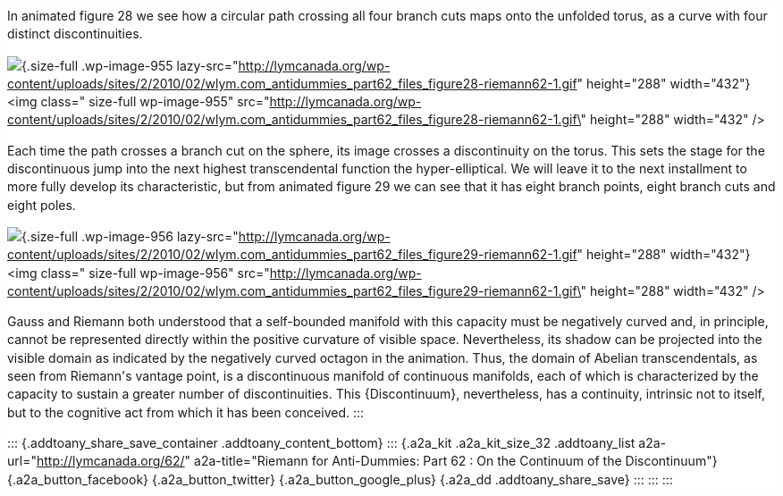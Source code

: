 In animated figure 28 we see how a circular path crossing all four
branch cuts maps onto the unfolded torus, as a curve with four distinct
discontinuities.

![](http://lymcanada.org/wp-content/plugins/speed-booster-pack/inc/images/1x1.trans.gif){.size-full
.wp-image-955
lazy-src="http://lymcanada.org/wp-content/uploads/sites/2/2010/02/wlym.com_antidummies_part62_files_figure28-riemann62-1.gif"
height="288" width="432"} \<img class=\" size-full wp-image-955\"
src=\"http://lymcanada.org/wp-content/uploads/sites/2/2010/02/wlym.com_antidummies_part62_files_figure28-riemann62-1.gif\"
height=\"288\" width=\"432\" />

Each time the path crosses a branch cut on the sphere, its image crosses
a discontinuity on the torus. This sets the stage for the discontinuous
jump into the next highest transcendental function the hyper-elliptical.
We will leave it to the next installment to more fully develop its
characteristic, but from animated figure 29 we can see that it has eight
branch points, eight branch cuts and eight poles.

![](http://lymcanada.org/wp-content/plugins/speed-booster-pack/inc/images/1x1.trans.gif){.size-full
.wp-image-956
lazy-src="http://lymcanada.org/wp-content/uploads/sites/2/2010/02/wlym.com_antidummies_part62_files_figure29-riemann62-1.gif"
height="288" width="432"} \<img class=\" size-full wp-image-956\"
src=\"http://lymcanada.org/wp-content/uploads/sites/2/2010/02/wlym.com_antidummies_part62_files_figure29-riemann62-1.gif\"
height=\"288\" width=\"432\" />

Gauss and Riemann both understood that a self-bounded manifold with this
capacity must be negatively curved and, in principle, cannot be
represented directly within the positive curvature of visible space.
Nevertheless, its shadow can be projected into the visible domain as
indicated by the negatively curved octagon in the animation. Thus, the
domain of Abelian transcendentals, as seen from Riemann's vantage point,
is a discontinuous manifold of continuous manifolds, each of which is
characterized by the capacity to sustain a greater number of
discontinuities. This {Discontinuum}, nevertheless, has a continuity,
intrinsic not to itself, but to the cognitive act from which it has been
conceived.
:::

::: {.addtoany_share_save_container .addtoany_content_bottom}
::: {.a2a_kit .a2a_kit_size_32 .addtoany_list a2a-url="http://lymcanada.org/62/" a2a-title="Riemann for Anti-Dummies: Part 62 :  On the Continuum of the Discontinuum"}
[](http://www.addtoany.com/add_to/facebook?linkurl=http%3A%2F%2Flymcanada.org%2F62%2F&linkname=Riemann%20for%20Anti-Dummies%3A%20Part%2062%20%3A%20%20On%20the%20Continuum%20of%20the%20Discontinuum "Facebook"){.a2a_button_facebook}
[](http://www.addtoany.com/add_to/twitter?linkurl=http%3A%2F%2Flymcanada.org%2F62%2F&linkname=Riemann%20for%20Anti-Dummies%3A%20Part%2062%20%3A%20%20On%20the%20Continuum%20of%20the%20Discontinuum "Twitter"){.a2a_button_twitter}
[](http://www.addtoany.com/add_to/google_plus?linkurl=http%3A%2F%2Flymcanada.org%2F62%2F&linkname=Riemann%20for%20Anti-Dummies%3A%20Part%2062%20%3A%20%20On%20the%20Continuum%20of%20the%20Discontinuum "Google+"){.a2a_button_google_plus}
[](https://www.addtoany.com/share){.a2a_dd .addtoany_share_save}
:::
:::
:::
